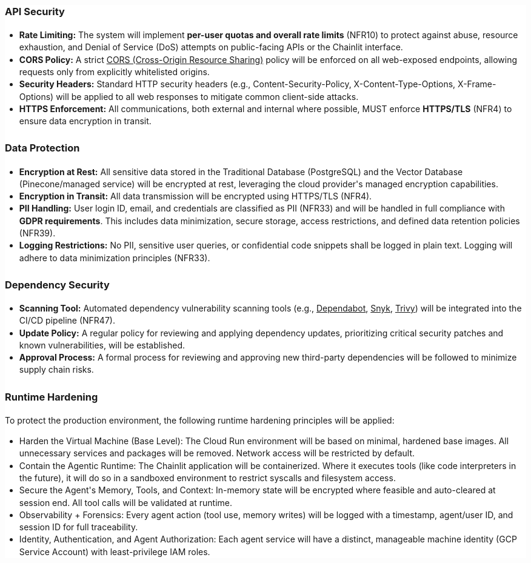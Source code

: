 ### API Security

  * **Rate Limiting:** The system will implement **per-user quotas and overall rate limits** (NFR10) to protect against abuse, resource exhaustion, and Denial of Service (DoS) attempts on public-facing APIs or the Chainlit interface.
  * **CORS Policy:** A strict [CORS (Cross-Origin Resource Sharing)](https://developer.mozilla.org/en-US/docs/Web/HTTP/CORS) policy will be enforced on all web-exposed endpoints, allowing requests only from explicitly whitelisted origins.
  * **Security Headers:** Standard HTTP security headers (e.g., Content-Security-Policy, X-Content-Type-Options, X-Frame-Options) will be applied to all web responses to mitigate common client-side attacks.
  * **HTTPS Enforcement:** All communications, both external and internal where possible, MUST enforce **HTTPS/TLS** (NFR4) to ensure data encryption in transit.

### Data Protection

  * **Encryption at Rest:** All sensitive data stored in the Traditional Database (PostgreSQL) and the Vector Database (Pinecone/managed service) will be encrypted at rest, leveraging the cloud provider's managed encryption capabilities.
  * **Encryption in Transit:** All data transmission will be encrypted using HTTPS/TLS (NFR4).
  * **PII Handling:** User login ID, email, and credentials are classified as PII (NFR33) and will be handled in full compliance with **GDPR requirements**. This includes data minimization, secure storage, access restrictions, and defined data retention policies (NFR39).
  * **Logging Restrictions:** No PII, sensitive user queries, or confidential code snippets shall be logged in plain text. Logging will adhere to data minimization principles (NFR33).

### Dependency Security

  * **Scanning Tool:** Automated dependency vulnerability scanning tools (e.g., [Dependabot](https://github.com/features/security/), [Snyk](https://snyk.io/), [Trivy](https://aquasecurity.github.io/trivy/)) will be integrated into the CI/CD pipeline (NFR47).
  * **Update Policy:** A regular policy for reviewing and applying dependency updates, prioritizing critical security patches and known vulnerabilities, will be established.
  * **Approval Process:** A formal process for reviewing and approving new third-party dependencies will be followed to minimize supply chain risks.


### Runtime Hardening

To protect the production environment, the following runtime hardening principles will be applied:

- Harden the Virtual Machine (Base Level): The Cloud Run environment will be based on minimal, hardened base images. All unnecessary services and packages will be removed. Network access will be restricted by default. 
- Contain the Agentic Runtime: The Chainlit application will be containerized. Where it executes tools (like code interpreters in the future), it will do so in a sandboxed environment to restrict syscalls and filesystem access. 
- Secure the Agent's Memory, Tools, and Context: In-memory state will be encrypted where feasible and auto-cleared at session end. All tool calls will be validated at runtime. 
- Observability + Forensics: Every agent action (tool use, memory writes) will be logged with a timestamp, agent/user ID, and session ID for full traceability. 
- Identity, Authentication, and Agent Authorization: Each agent service will have a distinct, manageable machine identity (GCP Service Account) with least-privilege IAM roles. 
